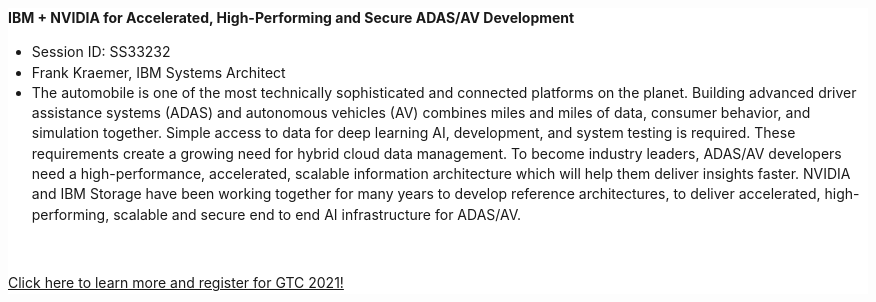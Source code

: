 **IBM + NVIDIA for Accelerated, High-Performing and Secure ADAS/AV Development**

- Session ID: SS33232
- Frank Kraemer, IBM Systems Architect
- The automobile is one of the most technically sophisticated and connected platforms on the planet. Building advanced driver assistance systems (ADAS) and autonomous vehicles (AV) combines miles and miles of data, consumer behavior, and simulation together. Simple access to data for deep learning AI, development, and system testing is required. These requirements create a growing need for hybrid cloud data management. To become industry leaders, ADAS/AV developers need a high-performance, accelerated, scalable information architecture which will help them deliver insights faster. NVIDIA and IBM Storage have been working together for many years to develop reference architectures, to deliver accelerated, high-performing, scalable and secure end to end AI infrastructure for ADAS/AV.

 

[Click here to learn more and register for GTC 2021!](https://www.nvidia.com/en-us/gtc/)
